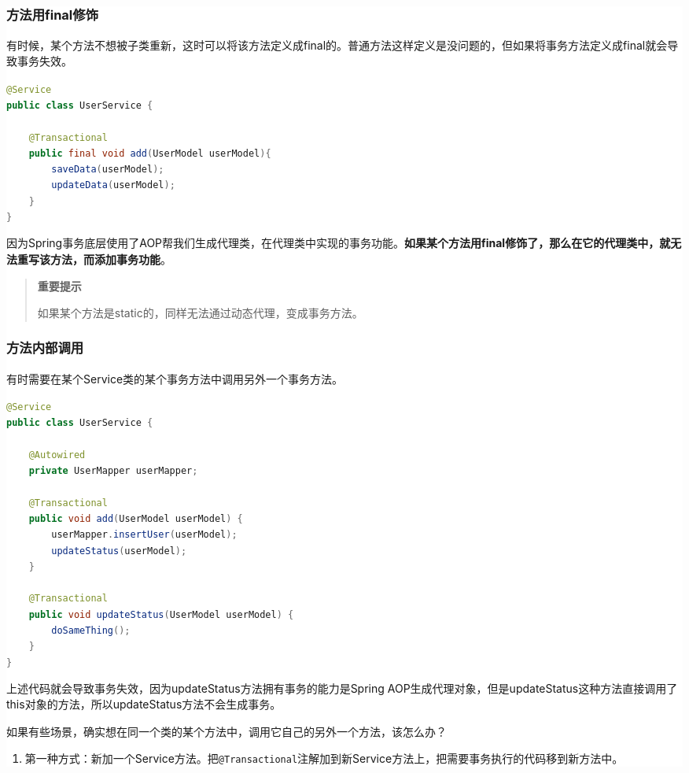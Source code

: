 

### 方法用final修饰

有时候，某个方法不想被子类重新，这时可以将该方法定义成final的。普通方法这样定义是没问题的，但如果将事务方法定义成final就会导致事务失效。

```java
@Service
public class UserService {

    @Transactional
    public final void add(UserModel userModel){
        saveData(userModel);
        updateData(userModel);
    }
}
```

因为Spring事务底层使用了AOP帮我们生成代理类，在代理类中实现的事务功能。**如果某个方法用final修饰了，那么在它的代理类中，就无法重写该方法，而添加事务功能**。

> **重要提示**
>
> 如果某个方法是static的，同样无法通过动态代理，变成事务方法。



### 方法内部调用

有时需要在某个Service类的某个事务方法中调用另外一个事务方法。

```java
@Service
public class UserService {

    @Autowired
    private UserMapper userMapper;

    @Transactional
    public void add(UserModel userModel) {
        userMapper.insertUser(userModel);
        updateStatus(userModel);
    }

    @Transactional
    public void updateStatus(UserModel userModel) {
        doSameThing();
    }
}
```

上述代码就会导致事务失效，因为updateStatus方法拥有事务的能力是Spring AOP生成代理对象，但是updateStatus这种方法直接调用了this对象的方法，所以updateStatus方法不会生成事务。

如果有些场景，确实想在同一个类的某个方法中，调用它自己的另外一个方法，该怎么办？

1. 第一种方式：新加一个Service方法。把`@Transactional`注解加到新Service方法上，把需要事务执行的代码移到新方法中。
